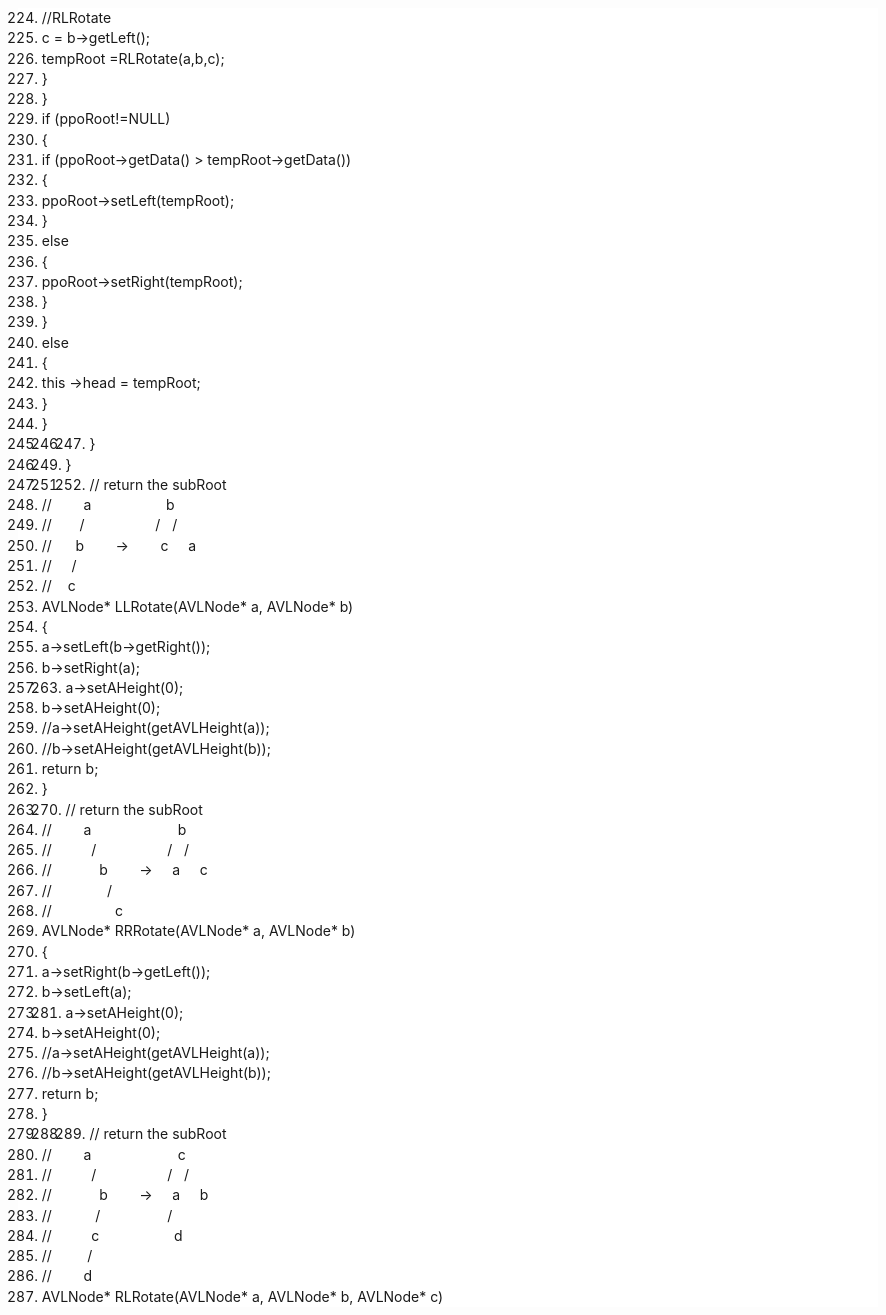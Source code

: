   224. //RLRotate 
  225. c = b->getLeft(); 
  226. tempRoot =RLRotate(a,b,c); 
  227. } 
  228. } 
  229. if  (ppoRoot!=NULL) 
  230. { 
  231. if  (ppoRoot->getData() > tempRoot->getData()) 
  232. { 
  233. ppoRoot->setLeft(tempRoot); 
  234. } 
  235. else 
  236. { 
  237. ppoRoot->setRight(tempRoot); 
  238. } 
  239. } 
  240. else 
  241. { 
  242. this  ->head = tempRoot; 
  243. } 
  244. } 
  245.   246.   247. } 
  248.   249. } 
  250.   251.   252. // return the subRoot 
  253. //        a                   b 
  254. //       /                  /   / 
  255. //      b        ->        c     a 
  256. //     / 
  257. //    c 
  258. AVLNode<T>* LLRotate(AVLNode<T>* a, AVLNode<T>* b) 
  259. { 
  260. a->setLeft(b->getRight()); 
  261. b->setRight(a); 
  262.   263. a->setAHeight(0); 
  264. b->setAHeight(0); 
  265. //a->setAHeight(getAVLHeight(a)); 
  266. //b->setAHeight(getAVLHeight(b)); 
  267. return  b; 
  268. } 
  269.   270. // return the subRoot 
  271. //        a                      b 
  272. //          /                  /   / 
  273. //            b        ->     a     c 
  274. //              / 
  275. //                c 
  276. AVLNode<T>* RRRotate(AVLNode<T>* a, AVLNode<T>* b) 
  277. { 
  278. a->setRight(b->getLeft()); 
  279. b->setLeft(a); 
  280.   281. a->setAHeight(0); 
  282. b->setAHeight(0); 
  283. //a->setAHeight(getAVLHeight(a)); 
  284. //b->setAHeight(getAVLHeight(b)); 
  285. return  b; 
  286. } 
  287.   288.   289. // return the subRoot 
  290. //        a                      c 
  291. //          /                  /   / 
  292. //            b        ->     a     b 
  293. //           /                 / 
  294. //          c                   d 
  295. //         / 
  296. //        d 
  297. AVLNode<T>* RLRotate(AVLNode<T>* a, AVLNode<T>* b, AVLNode<T>* c) 